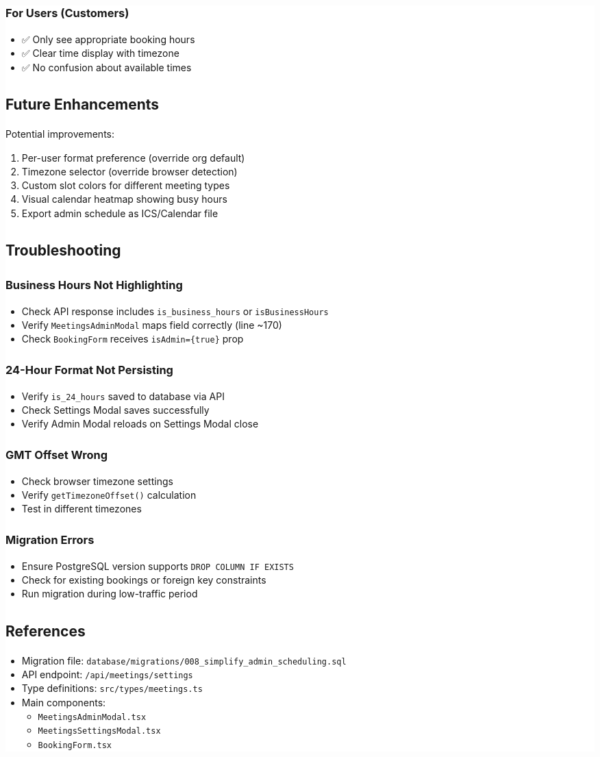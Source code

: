 ### For Users (Customers)
- ✅ Only see appropriate booking hours
- ✅ Clear time display with timezone
- ✅ No confusion about available times

## Future Enhancements

Potential improvements:
1. Per-user format preference (override org default)
2. Timezone selector (override browser detection)
3. Custom slot colors for different meeting types
4. Visual calendar heatmap showing busy hours
5. Export admin schedule as ICS/Calendar file

## Troubleshooting

### Business Hours Not Highlighting
- Check API response includes `is_business_hours` or `isBusinessHours`
- Verify `MeetingsAdminModal` maps field correctly (line ~170)
- Check `BookingForm` receives `isAdmin={true}` prop

### 24-Hour Format Not Persisting
- Verify `is_24_hours` saved to database via API
- Check Settings Modal saves successfully
- Verify Admin Modal reloads on Settings Modal close

### GMT Offset Wrong
- Check browser timezone settings
- Verify `getTimezoneOffset()` calculation
- Test in different timezones

### Migration Errors
- Ensure PostgreSQL version supports `DROP COLUMN IF EXISTS`
- Check for existing bookings or foreign key constraints
- Run migration during low-traffic period

## References

- Migration file: `database/migrations/008_simplify_admin_scheduling.sql`
- API endpoint: `/api/meetings/settings`
- Type definitions: `src/types/meetings.ts`
- Main components:
  - `MeetingsAdminModal.tsx`
  - `MeetingsSettingsModal.tsx`
  - `BookingForm.tsx`
